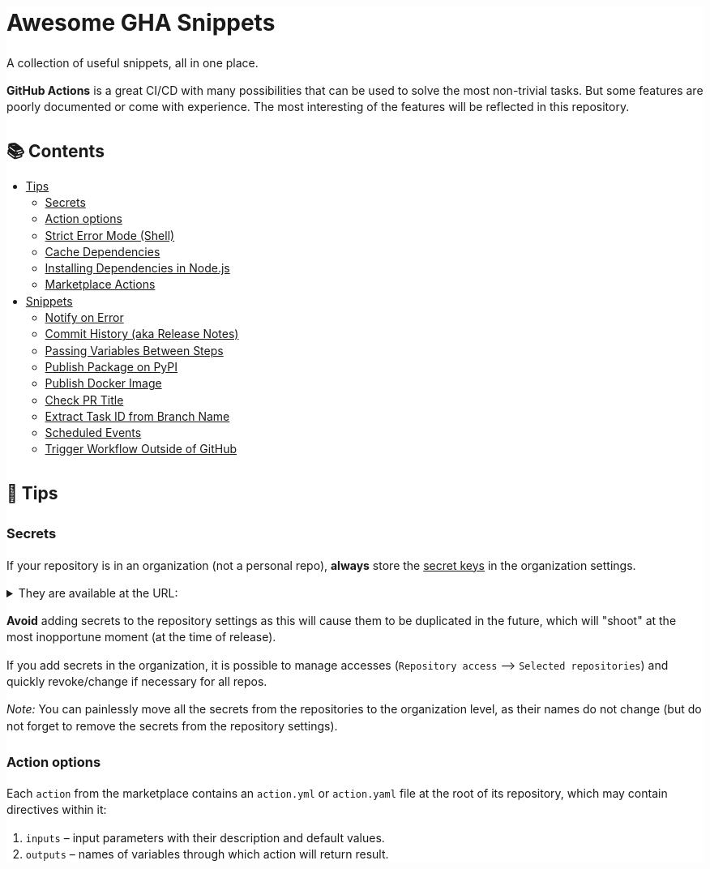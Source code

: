 # Awesome GHA Snippets

A collection of useful snippets, all in one place.

**GitHub Actions** is a great CI/CD with many possibilities that can be used to solve the most non-trivial tasks. But some features are poorly documented or come with experience. The most interesting of the features will be reflected in this repository.

## 📚 Contents

* [Tips](#-tips)
  * [Secrets](#secrets)
  * [Action options](#action-options)
  * [Strict Error Mode (Shell)](#strict-error-mode-shell)
  * [Cache Dependencies](#cache-dependencies)
  * [Installing Dependencies in Node.js](#installing-dependencies-in-nodejs)
  * [Marketplace Actions](#marketplace-actions)
* [Snippets](#-snippets)
  * [Notify on Error](#notify-on-error)
  * [Commit History (aka Release Notes)](#commit-history-aka-release-notes)
  * [Passing Variables Between Steps](#passing-variables-between-steps)
  * [Publish Package on PyPI](#publish-package-on-pypi)
  * [Publish Docker Image](#publish-docker-image)
  * [Check PR Title](#check-pr-title)
  * [Extract Task ID from Branch Name](#extract-task-id-from-branch-name)
  * [Scheduled Events](#scheduled-events)
  * [Trigger Workflow Outside of GitHub](#trigger-workflow-outside-of-github)

## 📌 Tips

### Secrets

If your repository is in an organization (not a personal repo), **always** store the [secret keys](https://docs.github.com/en/actions/reference/encrypted-secrets) in the organization settings.
<details><summary>They are available at the URL:</summary></details>

**Avoid** adding secrets to the repository settings as this will cause them to be duplicated in the future, which will "shoot" at the most inopportune moment (at the time of release).

If you add secrets in the organization, it is possible to manage accesses (`Repository access` –> `Selected repositories`) and quickly revoke/change if necessary for all repos.

_Note:_ You can painlessly move all the secrets from the repositories to the organization level, as their names do not change (but do not forget to remove the secrets from the repository settings).

### Action options

Each `action` from the marketplace contains an `action.yml` or `action.yaml` file at the root of its repository, which may contain directives within it:
1. `inputs` – input parameters with their description and default values.
2. `outputs` – names of variables through which action will return result.
